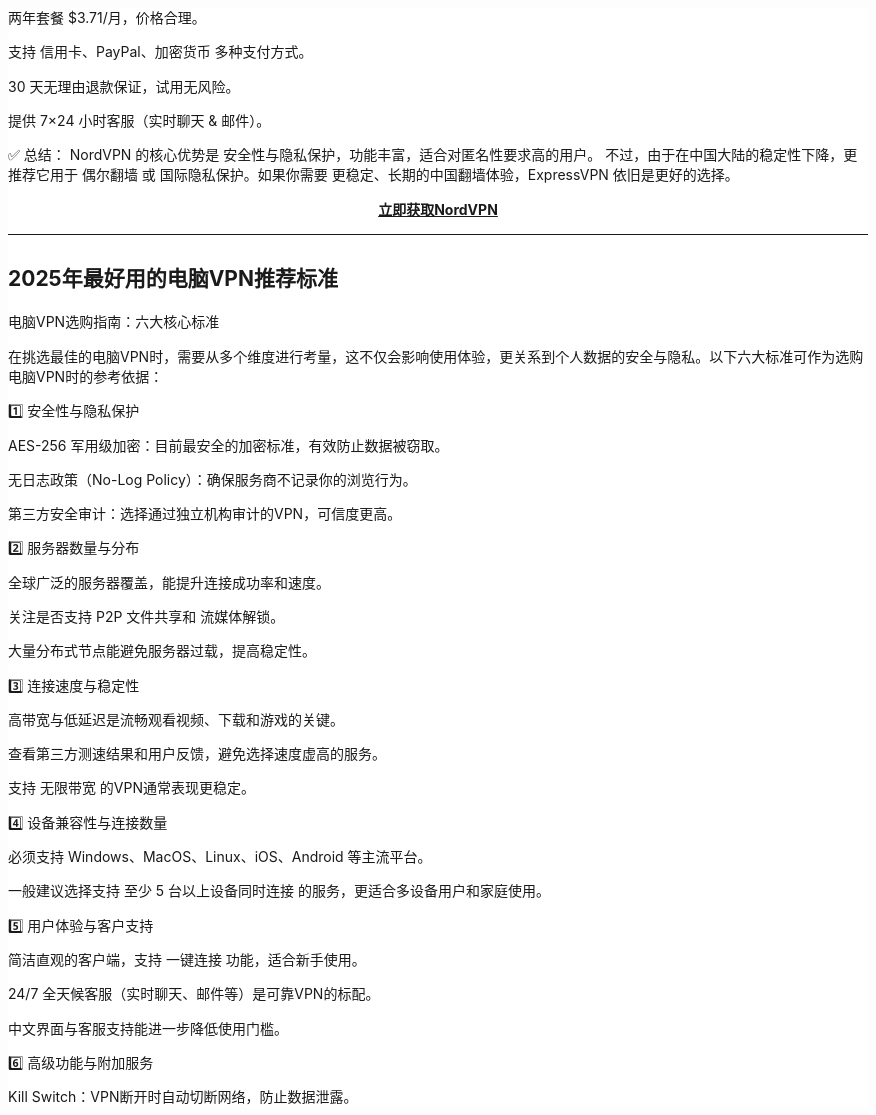 两年套餐 $3.71/月，价格合理。

支持 信用卡、PayPal、加密货币 多种支付方式。

30 天无理由退款保证，试用无风险。

提供 7×24 小时客服（实时聊天 & 邮件）。

✅ 总结：
NordVPN 的核心优势是 安全性与隐私保护，功能丰富，适合对匿名性要求高的用户。
不过，由于在中国大陆的稳定性下降，更推荐它用于 偶尔翻墙 或 国际隐私保护。如果你需要 更稳定、长期的中国翻墙体验，ExpressVPN 依旧是更好的选择。

**<p align="center"><a href="https://wallvpn.com/go/nordvpn/" rel="nofollow">立即获取NordVPN</a></p>**

****

## 2025年最好用的电脑VPN推荐标准

电脑VPN选购指南：六大核心标准

在挑选最佳的电脑VPN时，需要从多个维度进行考量，这不仅会影响使用体验，更关系到个人数据的安全与隐私。以下六大标准可作为选购电脑VPN时的参考依据：

1️⃣ 安全性与隐私保护

AES-256 军用级加密：目前最安全的加密标准，有效防止数据被窃取。

无日志政策（No-Log Policy）：确保服务商不记录你的浏览行为。

第三方安全审计：选择通过独立机构审计的VPN，可信度更高。

2️⃣ 服务器数量与分布

全球广泛的服务器覆盖，能提升连接成功率和速度。

关注是否支持 P2P 文件共享和 流媒体解锁。

大量分布式节点能避免服务器过载，提高稳定性。

3️⃣ 连接速度与稳定性

高带宽与低延迟是流畅观看视频、下载和游戏的关键。

查看第三方测速结果和用户反馈，避免选择速度虚高的服务。

支持 无限带宽 的VPN通常表现更稳定。

4️⃣ 设备兼容性与连接数量

必须支持 Windows、MacOS、Linux、iOS、Android 等主流平台。

一般建议选择支持 至少 5 台以上设备同时连接 的服务，更适合多设备用户和家庭使用。

5️⃣ 用户体验与客户支持

简洁直观的客户端，支持 一键连接 功能，适合新手使用。

24/7 全天候客服（实时聊天、邮件等）是可靠VPN的标配。

中文界面与客服支持能进一步降低使用门槛。

6️⃣ 高级功能与附加服务

Kill Switch：VPN断开时自动切断网络，防止数据泄露。
